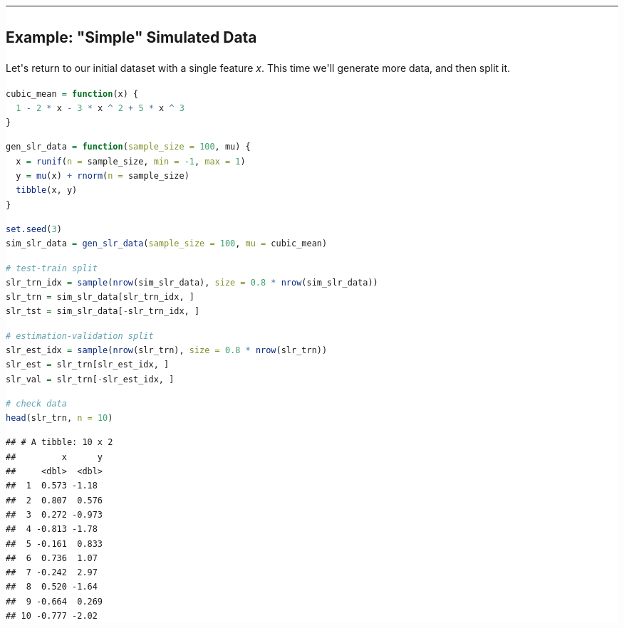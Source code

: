 ***

## Example: "Simple" Simulated Data

Let's return to our initial dataset with a single feature $x$. This time we'll generate more data, and then split it.


```r
cubic_mean = function(x) {
  1 - 2 * x - 3 * x ^ 2 + 5 * x ^ 3
}
```


```r
gen_slr_data = function(sample_size = 100, mu) {
  x = runif(n = sample_size, min = -1, max = 1)
  y = mu(x) + rnorm(n = sample_size)
  tibble(x, y)
}
```


```r
set.seed(3)
sim_slr_data = gen_slr_data(sample_size = 100, mu = cubic_mean)
```


```r
# test-train split
slr_trn_idx = sample(nrow(sim_slr_data), size = 0.8 * nrow(sim_slr_data))
slr_trn = sim_slr_data[slr_trn_idx, ]
slr_tst = sim_slr_data[-slr_trn_idx, ]
```


```r
# estimation-validation split
slr_est_idx = sample(nrow(slr_trn), size = 0.8 * nrow(slr_trn))
slr_est = slr_trn[slr_est_idx, ]
slr_val = slr_trn[-slr_est_idx, ]
```


```r
# check data
head(slr_trn, n = 10)
```

```
## # A tibble: 10 x 2
##         x      y
##     <dbl>  <dbl>
##  1  0.573 -1.18 
##  2  0.807  0.576
##  3  0.272 -0.973
##  4 -0.813 -1.78 
##  5 -0.161  0.833
##  6  0.736  1.07 
##  7 -0.242  2.97 
##  8  0.520 -1.64 
##  9 -0.664  0.269
## 10 -0.777 -2.02
```
